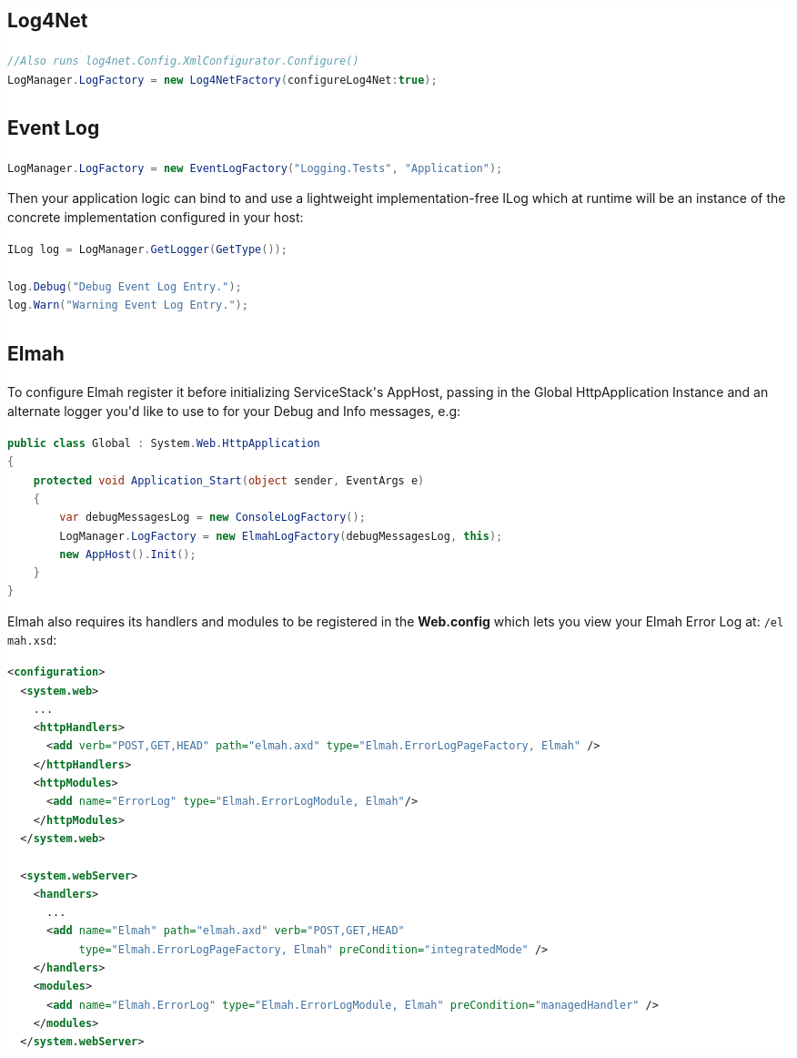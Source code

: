 ## Log4Net

```csharp
//Also runs log4net.Config.XmlConfigurator.Configure()
LogManager.LogFactory = new Log4NetFactory(configureLog4Net:true); 
```

## Event Log

```csharp
LogManager.LogFactory = new EventLogFactory("Logging.Tests", "Application");
```

Then your application logic can bind to and use a lightweight implementation-free ILog which at runtime will be an instance of the concrete implementation configured in your host:

```csharp
ILog log = LogManager.GetLogger(GetType());

log.Debug("Debug Event Log Entry.");
log.Warn("Warning Event Log Entry.");
```

## Elmah

To configure Elmah register it before initializing ServiceStack's AppHost, passing in the Global HttpApplication Instance and an alternate logger you'd like to use to for your Debug and Info messages, e.g:

```csharp
public class Global : System.Web.HttpApplication
{
    protected void Application_Start(object sender, EventArgs e)
    {
        var debugMessagesLog = new ConsoleLogFactory();
        LogManager.LogFactory = new ElmahLogFactory(debugMessagesLog, this);
        new AppHost().Init();
    }
}
```

Elmah also requires its handlers and modules to be registered in the **Web.config** which lets you view your Elmah Error Log at: `/elmah.xsd`:

```xml
<configuration>
  <system.web>
    ...
    <httpHandlers>
      <add verb="POST,GET,HEAD" path="elmah.axd" type="Elmah.ErrorLogPageFactory, Elmah" />
    </httpHandlers>
    <httpModules>
      <add name="ErrorLog" type="Elmah.ErrorLogModule, Elmah"/>
    </httpModules>
  </system.web>

  <system.webServer>
    <handlers>
      ...
      <add name="Elmah" path="elmah.axd" verb="POST,GET,HEAD" 
           type="Elmah.ErrorLogPageFactory, Elmah" preCondition="integratedMode" />
    </handlers>
    <modules>
      <add name="Elmah.ErrorLog" type="Elmah.ErrorLogModule, Elmah" preCondition="managedHandler" />
    </modules>
  </system.webServer>
```